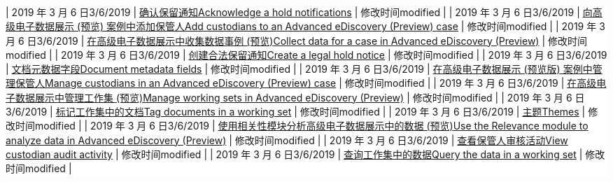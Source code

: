 | <span data-ttu-id="506e6-276">2019 年 3 月 6 日</span><span class="sxs-lookup"><span data-stu-id="506e6-276">3/6/2019</span></span> | [<span data-ttu-id="506e6-277">确认保留通知</span><span class="sxs-lookup"><span data-stu-id="506e6-277">Acknowledge a hold notifications</span></span>](/Office365/SecurityCompliance/compliance20/acknowledge-hold-notification) | <span data-ttu-id="506e6-278">修改时间</span><span class="sxs-lookup"><span data-stu-id="506e6-278">modified</span></span> |
| <span data-ttu-id="506e6-279">2019 年 3 月 6 日</span><span class="sxs-lookup"><span data-stu-id="506e6-279">3/6/2019</span></span> | [<span data-ttu-id="506e6-280">向高级电子数据展示 (预览) 案例中添加保管人</span><span class="sxs-lookup"><span data-stu-id="506e6-280">Add custodians to an Advanced eDiscovery (Preview) case</span></span>](/Office365/SecurityCompliance/compliance20/add-custodians-to-case) | <span data-ttu-id="506e6-281">修改时间</span><span class="sxs-lookup"><span data-stu-id="506e6-281">modified</span></span> |
| <span data-ttu-id="506e6-282">2019 年 3 月 6 日</span><span class="sxs-lookup"><span data-stu-id="506e6-282">3/6/2019</span></span> | [<span data-ttu-id="506e6-283">在高级电子数据展示中收集数据事例 (预览)</span><span class="sxs-lookup"><span data-stu-id="506e6-283">Collect data for a case in Advanced eDiscovery (Preview)</span></span>](/Office365/SecurityCompliance/compliance20/collecting-data-for-ediscovery) | <span data-ttu-id="506e6-284">修改时间</span><span class="sxs-lookup"><span data-stu-id="506e6-284">modified</span></span> |
| <span data-ttu-id="506e6-285">2019 年 3 月 6 日</span><span class="sxs-lookup"><span data-stu-id="506e6-285">3/6/2019</span></span> | [<span data-ttu-id="506e6-286">创建合法保留通知</span><span class="sxs-lookup"><span data-stu-id="506e6-286">Create a legal hold notice</span></span>](/Office365/SecurityCompliance/compliance20/create-hold-notification) | <span data-ttu-id="506e6-287">修改时间</span><span class="sxs-lookup"><span data-stu-id="506e6-287">modified</span></span> |
| <span data-ttu-id="506e6-288">2019 年 3 月 6 日</span><span class="sxs-lookup"><span data-stu-id="506e6-288">3/6/2019</span></span> | [<span data-ttu-id="506e6-289">文档元数据字段</span><span class="sxs-lookup"><span data-stu-id="506e6-289">Document metadata fields</span></span>](/Office365/SecurityCompliance/compliance20/document-metadata-fields) | <span data-ttu-id="506e6-290">修改时间</span><span class="sxs-lookup"><span data-stu-id="506e6-290">modified</span></span> |
| <span data-ttu-id="506e6-291">2019 年 3 月 6 日</span><span class="sxs-lookup"><span data-stu-id="506e6-291">3/6/2019</span></span> | [<span data-ttu-id="506e6-292">在高级电子数据展示 (预览版) 案例中管理保管人</span><span class="sxs-lookup"><span data-stu-id="506e6-292">Manage custodians in an Advanced eDiscovery (Preview) case</span></span>](/Office365/SecurityCompliance/compliance20/manage-new-custodians) | <span data-ttu-id="506e6-293">修改时间</span><span class="sxs-lookup"><span data-stu-id="506e6-293">modified</span></span> |
| <span data-ttu-id="506e6-294">2019 年 3 月 6 日</span><span class="sxs-lookup"><span data-stu-id="506e6-294">3/6/2019</span></span> | [<span data-ttu-id="506e6-295">在高级电子数据展示中管理工作集 (预览)</span><span class="sxs-lookup"><span data-stu-id="506e6-295">Manage working sets in Advanced eDiscovery (Preview)</span></span>](/Office365/SecurityCompliance/compliance20/managing-working-sets) | <span data-ttu-id="506e6-296">修改时间</span><span class="sxs-lookup"><span data-stu-id="506e6-296">modified</span></span> |
| <span data-ttu-id="506e6-297">2019 年 3 月 6 日</span><span class="sxs-lookup"><span data-stu-id="506e6-297">3/6/2019</span></span> | [<span data-ttu-id="506e6-298">标记工作集中的文档</span><span class="sxs-lookup"><span data-stu-id="506e6-298">Tag documents in a working set</span></span>](/Office365/SecurityCompliance/compliance20/tagging-documents) | <span data-ttu-id="506e6-299">修改时间</span><span class="sxs-lookup"><span data-stu-id="506e6-299">modified</span></span> |
| <span data-ttu-id="506e6-300">2019 年 3 月 6 日</span><span class="sxs-lookup"><span data-stu-id="506e6-300">3/6/2019</span></span> | [<span data-ttu-id="506e6-301">主题</span><span class="sxs-lookup"><span data-stu-id="506e6-301">Themes</span></span>](/Office365/SecurityCompliance/compliance20/themes) | <span data-ttu-id="506e6-302">修改时间</span><span class="sxs-lookup"><span data-stu-id="506e6-302">modified</span></span> |
| <span data-ttu-id="506e6-303">2019 年 3 月 6 日</span><span class="sxs-lookup"><span data-stu-id="506e6-303">3/6/2019</span></span> | [<span data-ttu-id="506e6-304">使用相关性模块分析高级电子数据展示中的数据 (预览)</span><span class="sxs-lookup"><span data-stu-id="506e6-304">Use the Relevance module to analyze data in Advanced eDiscovery (Preview)</span></span>](/Office365/SecurityCompliance/compliance20/using-relevance) | <span data-ttu-id="506e6-305">修改时间</span><span class="sxs-lookup"><span data-stu-id="506e6-305">modified</span></span> |
| <span data-ttu-id="506e6-306">2019 年 3 月 6 日</span><span class="sxs-lookup"><span data-stu-id="506e6-306">3/6/2019</span></span> | [<span data-ttu-id="506e6-307">查看保管人审核活动</span><span class="sxs-lookup"><span data-stu-id="506e6-307">View custodian audit activity</span></span>](/Office365/SecurityCompliance/compliance20/view-custodian-activity) | <span data-ttu-id="506e6-308">修改时间</span><span class="sxs-lookup"><span data-stu-id="506e6-308">modified</span></span> |
| <span data-ttu-id="506e6-309">2019 年 3 月 6 日</span><span class="sxs-lookup"><span data-stu-id="506e6-309">3/6/2019</span></span> | [<span data-ttu-id="506e6-310">查询工作集中的数据</span><span class="sxs-lookup"><span data-stu-id="506e6-310">Query the data in a working set</span></span>](/Office365/SecurityCompliance/compliance20/working-set-search) | <span data-ttu-id="506e6-311">修改时间</span><span class="sxs-lookup"><span data-stu-id="506e6-311">modified</span></span> |